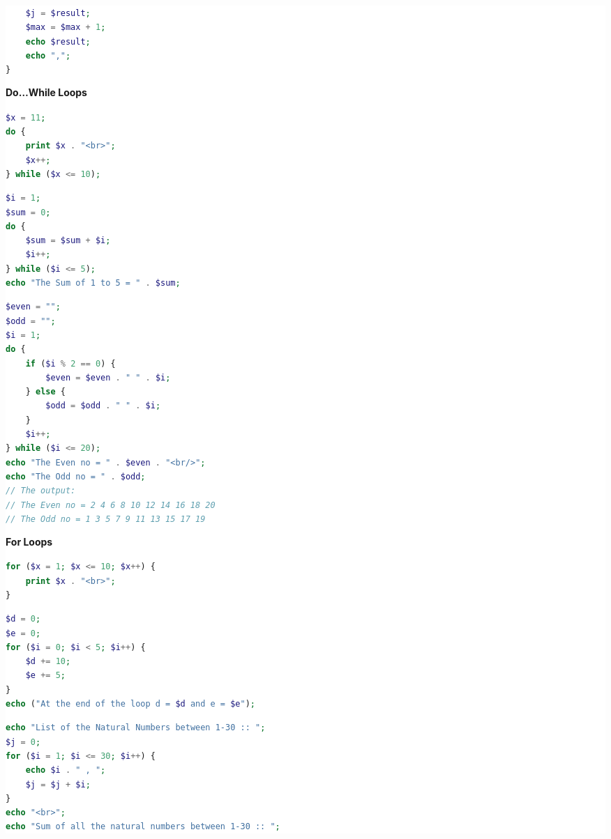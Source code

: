```php
    $j = $result;
    $max = $max + 1;
    echo $result;
    echo ",";
}
```
**Do…While Loops**  
```php
$x = 11;
do {
    print $x . "<br>";
    $x++;
} while ($x <= 10);
```
```php
$i = 1;
$sum = 0;
do {
    $sum = $sum + $i;
    $i++;
} while ($i <= 5);
echo "The Sum of 1 to 5 = " . $sum;
```
```php
$even = "";
$odd = "";
$i = 1;
do {
    if ($i % 2 == 0) {
        $even = $even . " " . $i;
    } else {
        $odd = $odd . " " . $i;
    }
    $i++;
} while ($i <= 20);
echo "The Even no = " . $even . "<br/>";
echo "The Odd no = " . $odd;
// The output:
// The Even no = 2 4 6 8 10 12 14 16 18 20
// The Odd no = 1 3 5 7 9 11 13 15 17 19
```
**For Loops**
```php
for ($x = 1; $x <= 10; $x++) {
    print $x . "<br>";
}
```
```php
$d = 0;
$e = 0;
for ($i = 0; $i < 5; $i++) {
    $d += 10;
    $e += 5;
}
echo ("At the end of the loop d = $d and e = $e");
```
```php
echo "List of the Natural Numbers between 1-30 :: ";
$j = 0;
for ($i = 1; $i <= 30; $i++) {
    echo $i . " , ";
    $j = $j + $i;
}
echo "<br>";
echo "Sum of all the natural numbers between 1-30 :: ";
```